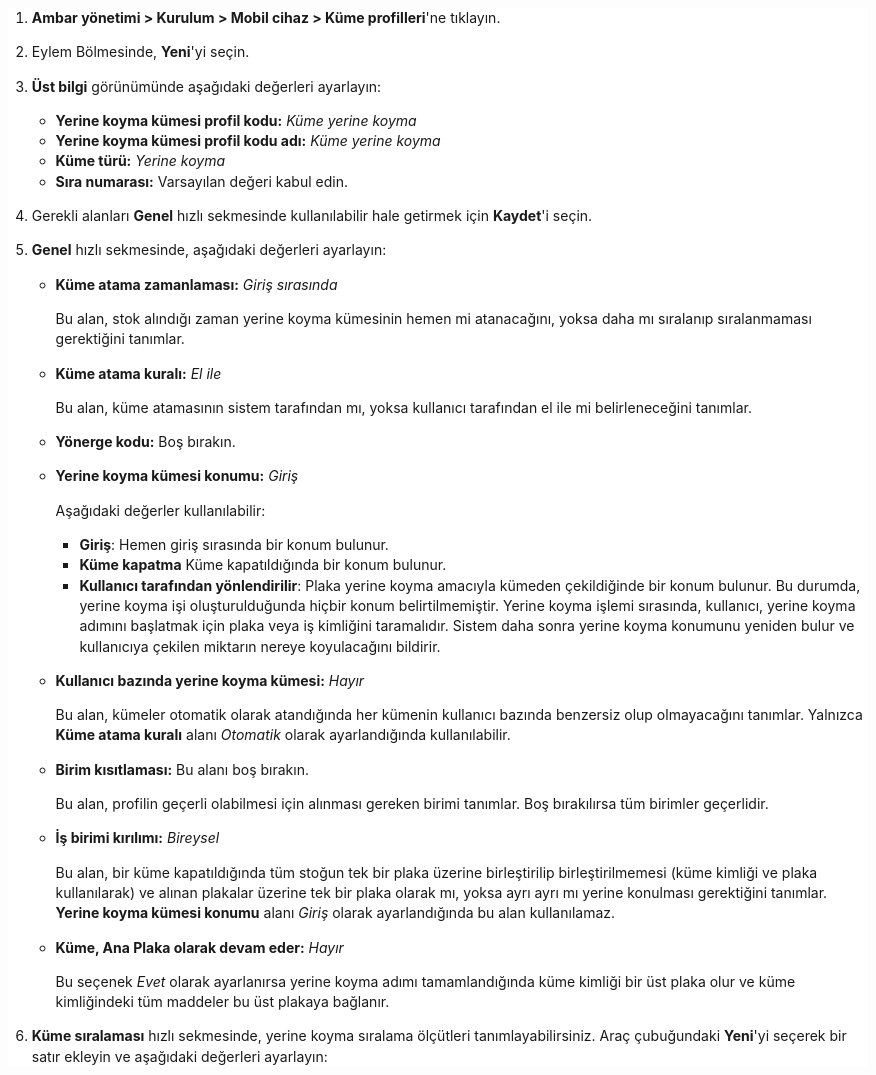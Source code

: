 1. **Ambar yönetimi \> Kurulum \> Mobil cihaz \> Küme profilleri**'ne tıklayın.
1. Eylem Bölmesinde, **Yeni**'yi seçin.
1. **Üst bilgi** görünümünde aşağıdaki değerleri ayarlayın:

    - **Yerine koyma kümesi profil kodu:** *Küme yerine koyma*
    - **Yerine koyma kümesi profil kodu adı:** *Küme yerine koyma*
    - **Küme türü:** *Yerine koyma*
    - **Sıra numarası:** Varsayılan değeri kabul edin.

1. Gerekli alanları **Genel** hızlı sekmesinde kullanılabilir hale getirmek için **Kaydet**'i seçin.
1. **Genel** hızlı sekmesinde, aşağıdaki değerleri ayarlayın:

    - **Küme atama zamanlaması:** *Giriş sırasında*

        Bu alan, stok alındığı zaman yerine koyma kümesinin hemen mi atanacağını, yoksa daha mı sıralanıp sıralanmaması gerektiğini tanımlar.

    - **Küme atama kuralı:** *El ile*

        Bu alan, küme atamasının sistem tarafından mı, yoksa kullanıcı tarafından el ile mi belirleneceğini tanımlar.

    - **Yönerge kodu:** Boş bırakın.
    - **Yerine koyma kümesi konumu:** *Giriş*

        Aşağıdaki değerler kullanılabilir:

        - **Giriş**: Hemen giriş sırasında bir konum bulunur.
        - **Küme kapatma** Küme kapatıldığında bir konum bulunur.
        - **Kullanıcı tarafından yönlendirilir**: Plaka yerine koyma amacıyla kümeden çekildiğinde bir konum bulunur. Bu durumda, yerine koyma işi oluşturulduğunda hiçbir konum belirtilmemiştir. Yerine koyma işlemi sırasında, kullanıcı, yerine koyma adımını başlatmak için plaka veya iş kimliğini taramalıdır. Sistem daha sonra yerine koyma konumunu yeniden bulur ve kullanıcıya çekilen miktarın nereye koyulacağını bildirir.

    - **Kullanıcı bazında yerine koyma kümesi:** *Hayır*

        Bu alan, kümeler otomatik olarak atandığında her kümenin kullanıcı bazında benzersiz olup olmayacağını tanımlar. Yalnızca **Küme atama kuralı** alanı *Otomatik* olarak ayarlandığında kullanılabilir.

    - **Birim kısıtlaması:** Bu alanı boş bırakın.

        Bu alan, profilin geçerli olabilmesi için alınması gereken birimi tanımlar. Boş bırakılırsa tüm birimler geçerlidir.

    - **İş birimi kırılımı:** *Bireysel*

        Bu alan, bir küme kapatıldığında tüm stoğun tek bir plaka üzerine birleştirilip birleştirilmemesi (küme kimliği ve plaka kullanılarak) ve alınan plakalar üzerine tek bir plaka olarak mı, yoksa ayrı ayrı mı yerine konulması gerektiğini tanımlar. **Yerine koyma kümesi konumu** alanı *Giriş* olarak ayarlandığında bu alan kullanılamaz.

    - **Küme, Ana Plaka olarak devam eder:** *Hayır*

        Bu seçenek *Evet* olarak ayarlanırsa yerine koyma adımı tamamlandığında küme kimliği bir üst plaka olur ve küme kimliğindeki tüm maddeler bu üst plakaya bağlanır.

1. **Küme sıralaması** hızlı sekmesinde, yerine koyma sıralama ölçütleri tanımlayabilirsiniz. Araç çubuğundaki **Yeni**'yi seçerek bir satır ekleyin ve aşağıdaki değerleri ayarlayın:

